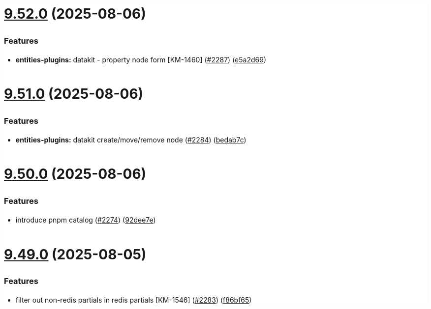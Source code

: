 



# [9.52.0](https://github.com/Kong/public-ui-components/compare/@kong-ui-public/entities-plugins@9.51.0...@kong-ui-public/entities-plugins@9.52.0) (2025-08-06)


### Features

* **entities-plugins:** datakit - property node form [KM-1460] ([#2287](https://github.com/Kong/public-ui-components/issues/2287)) ([e5a2d69](https://github.com/Kong/public-ui-components/commit/e5a2d697e0261e8f2c4f410fd8cefc618a740c7e))





# [9.51.0](https://github.com/Kong/public-ui-components/compare/@kong-ui-public/entities-plugins@9.50.0...@kong-ui-public/entities-plugins@9.51.0) (2025-08-06)


### Features

* **entities-plugins:** datakit create/move/remove node ([#2284](https://github.com/Kong/public-ui-components/issues/2284)) ([bedab7c](https://github.com/Kong/public-ui-components/commit/bedab7ce79b2483821c61607451c748c177e83a7))





# [9.50.0](https://github.com/Kong/public-ui-components/compare/@kong-ui-public/entities-plugins@9.49.0...@kong-ui-public/entities-plugins@9.50.0) (2025-08-06)


### Features

* introduce pnpm catalog ([#2274](https://github.com/Kong/public-ui-components/issues/2274)) ([92dee7e](https://github.com/Kong/public-ui-components/commit/92dee7ea52444752de54950ae4fb65bcc3276fd6))





# [9.49.0](https://github.com/Kong/public-ui-components/compare/@kong-ui-public/entities-plugins@9.48.0...@kong-ui-public/entities-plugins@9.49.0) (2025-08-05)


### Features

* filter out non-redis partials in redis partials [KM-1546] ([#2283](https://github.com/Kong/public-ui-components/issues/2283)) ([f86bf65](https://github.com/Kong/public-ui-components/commit/f86bf65dac561ec4a91834a3ba21428bfa055c3d))
